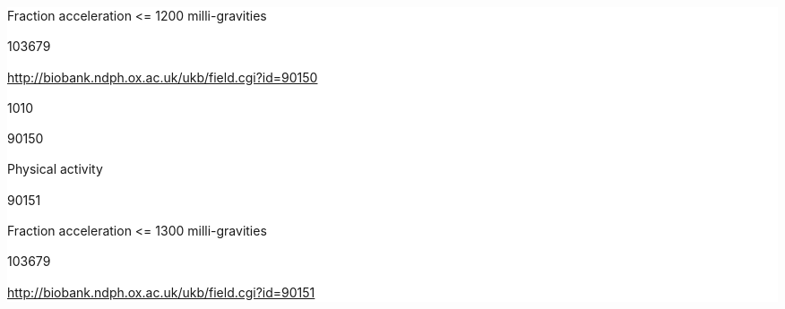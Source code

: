 </td>

<td style="text-align:left;min-width: 1.8in; ">

Fraction acceleration \<= 1200 milli-gravities

</td>

<td style="text-align:right;">

103679

</td>

<td style="text-align:left;">

<http://biobank.ndph.ox.ac.uk/ukb/field.cgi?id=90150>

</td>

<td style="text-align:right;">

1010

</td>

<td style="text-align:left;">

90150

</td>

</tr>

<tr>

<td style="text-align:left;">

Physical activity

</td>

<td style="text-align:left;">

90151

</td>

<td style="text-align:left;min-width: 1.8in; ">

Fraction acceleration \<= 1300 milli-gravities

</td>

<td style="text-align:right;">

103679

</td>

<td style="text-align:left;">

<http://biobank.ndph.ox.ac.uk/ukb/field.cgi?id=90151>

</td>
